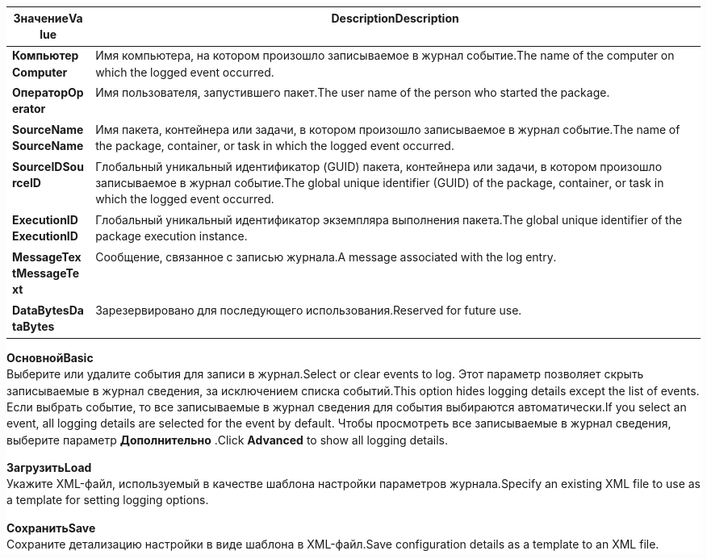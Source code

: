 |<span data-ttu-id="25837-158">Значение</span><span class="sxs-lookup"><span data-stu-id="25837-158">Value</span></span>|<span data-ttu-id="25837-159">Description</span><span class="sxs-lookup"><span data-stu-id="25837-159">Description</span></span>|  
|-----------|-----------------|  
|<span data-ttu-id="25837-160">**Компьютер**</span><span class="sxs-lookup"><span data-stu-id="25837-160">**Computer**</span></span>|<span data-ttu-id="25837-161">Имя компьютера, на котором произошло записываемое в журнал событие.</span><span class="sxs-lookup"><span data-stu-id="25837-161">The name of the computer on which the logged event occurred.</span></span>|  
|<span data-ttu-id="25837-162">**Оператор**</span><span class="sxs-lookup"><span data-stu-id="25837-162">**Operator**</span></span>|<span data-ttu-id="25837-163">Имя пользователя, запустившего пакет.</span><span class="sxs-lookup"><span data-stu-id="25837-163">The user name of the person who started the package.</span></span>|  
|<span data-ttu-id="25837-164">**SourceName**</span><span class="sxs-lookup"><span data-stu-id="25837-164">**SourceName**</span></span>|<span data-ttu-id="25837-165">Имя пакета, контейнера или задачи, в котором произошло записываемое в журнал событие.</span><span class="sxs-lookup"><span data-stu-id="25837-165">The name of the package, container, or task in which the logged event occurred.</span></span>|  
|<span data-ttu-id="25837-166">**SourceID**</span><span class="sxs-lookup"><span data-stu-id="25837-166">**SourceID**</span></span>|<span data-ttu-id="25837-167">Глобальный уникальный идентификатор (GUID) пакета, контейнера или задачи, в котором произошло записываемое в журнал событие.</span><span class="sxs-lookup"><span data-stu-id="25837-167">The global unique identifier (GUID) of the package, container, or task in which the logged event occurred.</span></span>|  
|<span data-ttu-id="25837-168">**ExecutionID**</span><span class="sxs-lookup"><span data-stu-id="25837-168">**ExecutionID**</span></span>|<span data-ttu-id="25837-169">Глобальный уникальный идентификатор экземпляра выполнения пакета.</span><span class="sxs-lookup"><span data-stu-id="25837-169">The global unique identifier of the package execution instance.</span></span>|  
|<span data-ttu-id="25837-170">**MessageText**</span><span class="sxs-lookup"><span data-stu-id="25837-170">**MessageText**</span></span>|<span data-ttu-id="25837-171">Сообщение, связанное с записью журнала.</span><span class="sxs-lookup"><span data-stu-id="25837-171">A message associated with the log entry.</span></span>|  
|<span data-ttu-id="25837-172">**DataBytes**</span><span class="sxs-lookup"><span data-stu-id="25837-172">**DataBytes**</span></span>|<span data-ttu-id="25837-173">Зарезервировано для последующего использования.</span><span class="sxs-lookup"><span data-stu-id="25837-173">Reserved for future use.</span></span>|  
  
 <span data-ttu-id="25837-174">**Основной**</span><span class="sxs-lookup"><span data-stu-id="25837-174">**Basic**</span></span>  
 <span data-ttu-id="25837-175">Выберите или удалите события для записи в журнал.</span><span class="sxs-lookup"><span data-stu-id="25837-175">Select or clear events to log.</span></span> <span data-ttu-id="25837-176">Этот параметр позволяет скрыть записываемые в журнал сведения, за исключением списка событий.</span><span class="sxs-lookup"><span data-stu-id="25837-176">This option hides logging details except the list of events.</span></span> <span data-ttu-id="25837-177">Если выбрать событие, то все записываемые в журнал сведения для события выбираются автоматически.</span><span class="sxs-lookup"><span data-stu-id="25837-177">If you select an event, all logging details are selected for the event by default.</span></span> <span data-ttu-id="25837-178">Чтобы просмотреть все записываемые в журнал сведения, выберите параметр **Дополнительно** .</span><span class="sxs-lookup"><span data-stu-id="25837-178">Click **Advanced** to show all logging details.</span></span>  
  
 <span data-ttu-id="25837-179">**Загрузить**</span><span class="sxs-lookup"><span data-stu-id="25837-179">**Load**</span></span>  
 <span data-ttu-id="25837-180">Укажите XML-файл, используемый в качестве шаблона настройки параметров журнала.</span><span class="sxs-lookup"><span data-stu-id="25837-180">Specify an existing XML file to use as a template for setting logging options.</span></span>  
  
 <span data-ttu-id="25837-181">**Сохранить**</span><span class="sxs-lookup"><span data-stu-id="25837-181">**Save**</span></span>  
 <span data-ttu-id="25837-182">Сохраните детализацию настройки в виде шаблона в XML-файл.</span><span class="sxs-lookup"><span data-stu-id="25837-182">Save configuration details as a template to an XML file.</span></span>  
  
  
